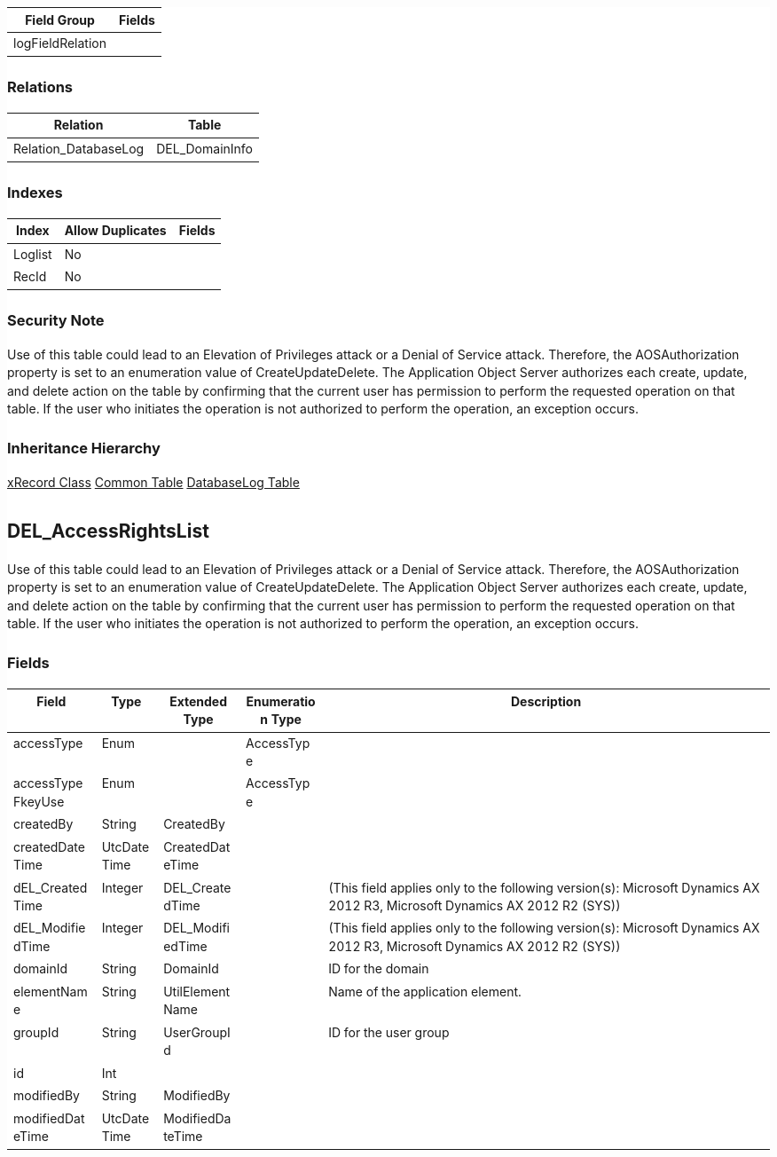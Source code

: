 | Field Group      | Fields |
|------------------|--------|
| logFieldRelation |        |

### Relations

| Relation              | Table           |
|-----------------------|-----------------|
| Relation\_DatabaseLog | DEL\_DomainInfo |

### Indexes

| Index   | Allow Duplicates | Fields |
|---------|------------------|--------|
| Loglist | No               |        |
| RecId   | No               |        |

### Security Note

Use of this table could lead to an Elevation of Privileges attack or a Denial of Service attack. Therefore, the AOSAuthorization property is set to an enumeration value of CreateUpdateDelete. The Application Object Server authorizes each create, update, and delete action on the table by confirming that the current user has permission to perform the requested operation on that table. If the user who initiates the operation is not authorized to perform the operation, an exception occurs.

### Inheritance Hierarchy

[xRecord Class](/dotnet/api/dynamics.ax.application) [Common Table](#common) [DatabaseLog Table](#databaselog)

## DEL\_AccessRightsList
Use of this table could lead to an Elevation of Privileges attack or a Denial of Service attack. Therefore, the AOSAuthorization property is set to an enumeration value of CreateUpdateDelete. The Application Object Server authorizes each create, update, and delete action on the table by confirming that the current user has permission to perform the requested operation on that table. If the user who initiates the operation is not authorized to perform the operation, an exception occurs.

### Fields

| Field             | Type        | Extended Type     | Enumeration Type | Description                                                                                                               |
|-------------------|-------------|-------------------|------------------|---------------------------------------------------------------------------------------------------------------------------|
| accessType        | Enum        |                   | AccessType       |                                                                                                                           |
| accessTypeFkeyUse | Enum        |                   | AccessType       |                                                                                                                           |
| createdBy         | String      | CreatedBy         |                  |                                                                                                                           |
| createdDateTime   | UtcDateTime | CreatedDateTime   |                  |                                                                                                                           |
| dEL\_CreatedTime  | Integer     | DEL\_CreatedTime  |                  | (This field applies only to the following version(s): Microsoft Dynamics AX 2012 R3, Microsoft Dynamics AX 2012 R2 (SYS)) |
| dEL\_ModifiedTime | Integer     | DEL\_ModifiedTime |                  | (This field applies only to the following version(s): Microsoft Dynamics AX 2012 R3, Microsoft Dynamics AX 2012 R2 (SYS)) |
| domainId          | String      | DomainId          |                  | ID for the domain                                                                                                         |
| elementName       | String      | UtilElementName   |                  | Name of the application element.                                                                                          |
| groupId           | String      | UserGroupId       |                  | ID for the user group                                                                                                     |
| id                | Int         |                   |                  |                                                                                                                           |
| modifiedBy        | String      | ModifiedBy        |                  |                                                                                                                           |
| modifiedDateTime  | UtcDateTime | ModifiedDateTime  |                  |                                                                                                                           |